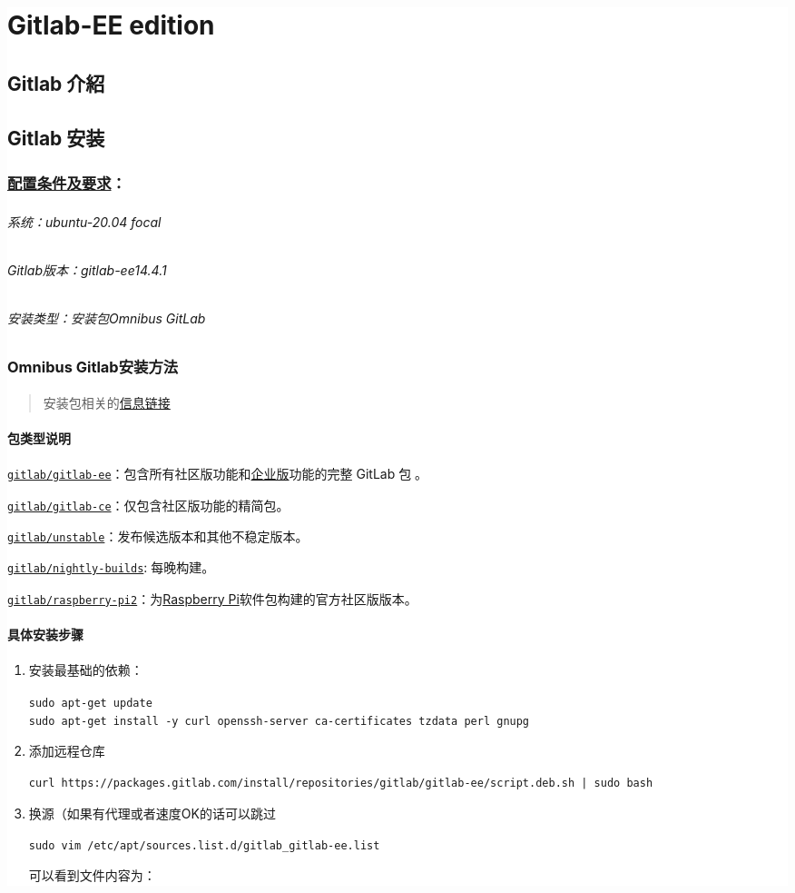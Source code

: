 # Gitlab-EE edition

## Gitlab 介紹

## Gitlab 安装

### [配置条件及要求](https://docs.gitlab.com/ee/install/requirements.html)：

###### 系统：ubuntu-20.04 focal

###### Gitlab版本：gitlab-ee14.4.1

###### 安装类型：安装包Omnibus GitLab

### Omnibus Gitlab安装方法

> 安装包相关的[信息链接](https://docs.gitlab.com/omnibus/)

#### 包类型说明

[`gitlab/gitlab-ee`](https://packages.gitlab.com/gitlab/gitlab-ee)：包含所有社区版功能和[企业版](https://about.gitlab.com/pricing/)功能的完整 GitLab 包 。

[`gitlab/gitlab-ce`](https://packages.gitlab.com/gitlab/gitlab-ce)：仅包含社区版功能的精简包。

[`gitlab/unstable`](https://packages.gitlab.com/gitlab/unstable)：发布候选版本和其他不稳定版本。

[`gitlab/nightly-builds`](https://packages.gitlab.com/gitlab/nightly-builds): 每晚构建。

[`gitlab/raspberry-pi2`](https://packages.gitlab.com/gitlab/raspberry-pi2)：为[Raspberry Pi](https://www.raspberrypi.org/)软件包构建的官方社区版版本。

#### 具体安装步骤

1. 安装最基础的依赖：

   ```shell
   sudo apt-get update
   sudo apt-get install -y curl openssh-server ca-certificates tzdata perl gnupg
   ```

2. 添加远程仓库

   ```shell
   curl https://packages.gitlab.com/install/repositories/gitlab/gitlab-ee/script.deb.sh | sudo bash
   ```

3. 换源（如果有代理或者速度OK的话可以跳过

   ```shell
   sudo vim /etc/apt/sources.list.d/gitlab_gitlab-ee.list
   ```

   可以看到文件内容为：
